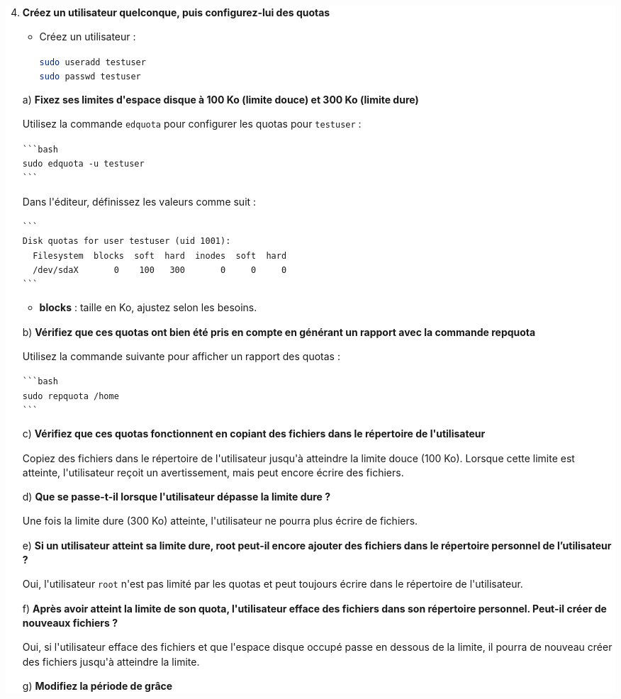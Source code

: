 4. **Créez un utilisateur quelconque, puis configurez-lui des quotas**

   - Créez un utilisateur :

     ```bash
     sudo useradd testuser
     sudo passwd testuser
     ```

   a) **Fixez ses limites d'espace disque à 100 Ko (limite douce) et 300 Ko (limite dure)**

   Utilisez la commande `edquota` pour configurer les quotas pour `testuser` :

	   ```bash
	   sudo edquota -u testuser
	   ```

   Dans l'éditeur, définissez les valeurs comme suit :

	   ```
	   Disk quotas for user testuser (uid 1001):
	     Filesystem  blocks  soft  hard  inodes  soft  hard
	     /dev/sdaX       0    100   300       0     0     0
	   ```

   - **blocks** : taille en Ko, ajustez selon les besoins.

   b) **Vérifiez que ces quotas ont bien été pris en compte en générant un rapport avec la commande repquota**

   Utilisez la commande suivante pour afficher un rapport des quotas :

	   ```bash
	   sudo repquota /home
	   ```

   c) **Vérifiez que ces quotas fonctionnent en copiant des fichiers dans le répertoire de l'utilisateur**

   Copiez des fichiers dans le répertoire de l'utilisateur jusqu'à atteindre la limite douce (100 Ko). Lorsque cette limite est atteinte, l'utilisateur reçoit un avertissement, mais peut encore écrire des fichiers.

   d) **Que se passe-t-il lorsque l'utilisateur dépasse la limite dure ?**

   Une fois la limite dure (300 Ko) atteinte, l'utilisateur ne pourra plus écrire de fichiers.

   e) **Si un utilisateur atteint sa limite dure, root peut-il encore ajouter des fichiers dans le répertoire personnel de l’utilisateur ?**

   Oui, l'utilisateur `root` n'est pas limité par les quotas et peut toujours écrire dans le répertoire de l'utilisateur.

   f) **Après avoir atteint la limite de son quota, l'utilisateur efface des fichiers dans son répertoire personnel. Peut-il créer de nouveaux fichiers ?**

   Oui, si l'utilisateur efface des fichiers et que l'espace disque occupé passe en dessous de la limite, il pourra de nouveau créer des fichiers jusqu'à atteindre la limite.

   g) **Modifiez la période de grâce**
